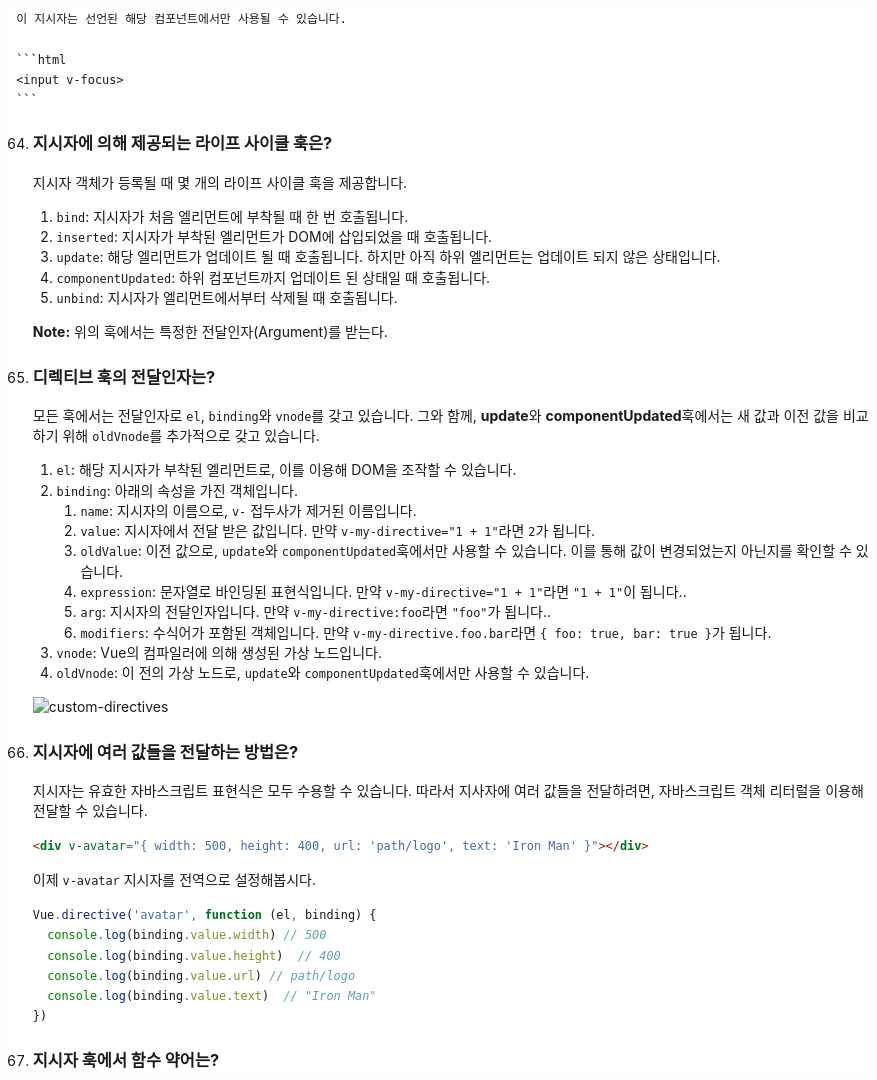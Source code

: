      이 지시자는 선언된 해당 컴포넌트에서만 사용될 수 있습니다.

     ```html
     <input v-focus>
     ```

64.  ### 지시자에 의해 제공되는 라이프 사이클 훅은?

     지시자 객체가 등록될 때 몇 개의 라이프 사이클 훅을 제공합니다.

     1. `bind`: 지시자가 처음 엘리먼트에 부착될 때 한 번 호출됩니다.
     2. `inserted`: 지시자가 부착된 엘리먼트가 DOM에 삽입되었을 때 호출됩니다.
     3. `update`: 해당 엘리먼트가 업데이트 될 때 호출됩니다. 하지만 아직 하위 엘리먼트는 업데이트 되지 않은 상태입니다.
     4. `componentUpdated`: 하위 컴포넌트까지 업데이트 된 상태일 때 호출됩니다.
     5. `unbind`: 지시자가 엘리먼트에서부터 삭제될 때 호출됩니다.

     **Note:** 위의 훅에서는 특정한 전달인자(Argument)를 받는다.

65.  ### 디렉티브 훅의 전달인자는?

     모든 훅에서는 전달인자로 `el`, `binding`와 `vnode`를 갖고 있습니다. 그와 함께, **update**와 **componentUpdated**훅에서는 새 값과 이전 값을 비교하기 위해 `oldVnode`를 추가적으로 갖고 있습니다.

     1. `el`: 해당 지시자가 부착된 엘리먼트로, 이를 이용해 DOM을 조작할 수 있습니다.
     2. `binding`: 아래의 속성을 가진 객체입니다.
        1. `name`: 지시자의 이름으로, `v-` 접두사가 제거된 이름입니다.
        2. `value`: 지시자에서 전달 받은 값입니다. 만약 `v-my-directive="1 + 1"`라면 `2`가 됩니다.
        3. `oldValue`: 이전 값으로, `update`와 `componentUpdated`훅에서만 사용할 수 있습니다. 이를 통해 값이 변경되었는지 아닌지를 확인할 수 있습니다.
        4. `expression`: 문자열로 바인딩된 표현식입니다. 만약 `v-my-directive="1 + 1"`라면 `"1 + 1"`이 됩니다..
        5. `arg`: 지시자의 전달인자입니다. 만약 `v-my-directive:foo`라면 `"foo"`가 됩니다..
        6. `modifiers`: 수식어가 포함된 객체입니다. 만약 `v-my-directive.foo.bar`라면 `{ foo: true, bar: true }`가 됩니다.
     3. `vnode`: Vue의 컴파일러에 의해 생성된 가상 노드입니다.
     4. `oldVnode`: 이 전의 가상 노드로, `update`와 `componentUpdated`훅에서만 사용할 수 있습니다.

     ![custom-directives](https://github.com/sudheerj/vuejs-interview-questions/blob/master/images/custom-directives.svg)

66.  ### 지시자에 여러 값들을 전달하는 방법은?

     지시자는 유효한 자바스크립트 표현식은 모두 수용할 수 있습니다. 따라서 지사자에 여러 값들을 전달하려면, 자바스크립트 객체 리터럴을 이용해 전달할 수 있습니다.

     ```html
     <div v-avatar="{ width: 500, height: 400, url: 'path/logo', text: 'Iron Man' }"></div>
     ```

     이제 `v-avatar` 지시자를 전역으로 설정해봅시다.

     ```javascript
     Vue.directive('avatar', function (el, binding) {
       console.log(binding.value.width) // 500
       console.log(binding.value.height)  // 400
       console.log(binding.value.url) // path/logo
       console.log(binding.value.text)  // "Iron Man"
     })
     ```

67.  ### 지시자 훅에서 함수 약어는?

